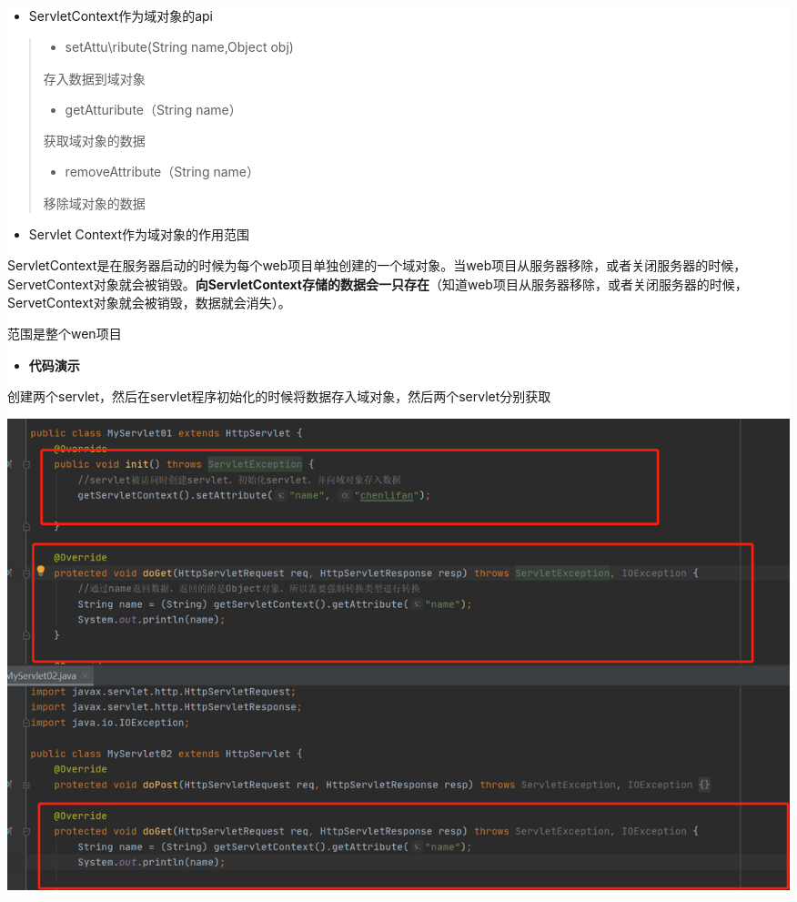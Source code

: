 
- ServletContext作为域对象的api

> - setAttu\ribute(String name,Object obj)
>
> 存入数据到域对象
>
> - getAtturibute（String name）
>
> 获取域对象的数据
>
> - removeAttribute（String name）
>
> 移除域对象的数据

- Servlet Context作为域对象的作用范围

ServletContext是在服务器启动的时候为每个web项目单独创建的一个域对象。当web项目从服务器移除，或者关闭服务器的时候，ServetContext对象就会被销毁。**向ServletContext存储的数据会一只存在**（知道web项目从服务器移除，或者关闭服务器的时候，ServetContext对象就会被销毁，数据就会消失）。

范围是整个wen项目



- **代码演示**

创建两个servlet，然后在servlet程序初始化的时候将数据存入域对象，然后两个servlet分别获取

![image-20201027193645157](image/image-20201027193645157.png)

